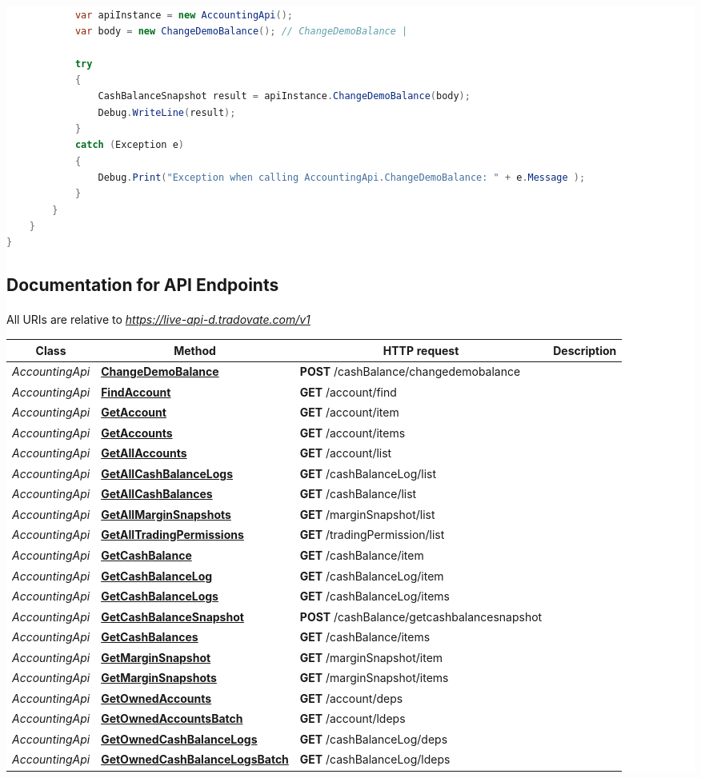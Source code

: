 ```csharp
            var apiInstance = new AccountingApi();
            var body = new ChangeDemoBalance(); // ChangeDemoBalance | 

            try
            {
                CashBalanceSnapshot result = apiInstance.ChangeDemoBalance(body);
                Debug.WriteLine(result);
            }
            catch (Exception e)
            {
                Debug.Print("Exception when calling AccountingApi.ChangeDemoBalance: " + e.Message );
            }
        }
    }
}
```

<a name="documentation-for-api-endpoints"></a>
## Documentation for API Endpoints

All URIs are relative to *https://live-api-d.tradovate.com/v1*

Class | Method | HTTP request | Description
------------ | ------------- | ------------- | -------------
*AccountingApi* | [**ChangeDemoBalance**](docs/AccountingApi.md#changedemobalance) | **POST** /cashBalance/changedemobalance | 
*AccountingApi* | [**FindAccount**](docs/AccountingApi.md#findaccount) | **GET** /account/find | 
*AccountingApi* | [**GetAccount**](docs/AccountingApi.md#getaccount) | **GET** /account/item | 
*AccountingApi* | [**GetAccounts**](docs/AccountingApi.md#getaccounts) | **GET** /account/items | 
*AccountingApi* | [**GetAllAccounts**](docs/AccountingApi.md#getallaccounts) | **GET** /account/list | 
*AccountingApi* | [**GetAllCashBalanceLogs**](docs/AccountingApi.md#getallcashbalancelogs) | **GET** /cashBalanceLog/list | 
*AccountingApi* | [**GetAllCashBalances**](docs/AccountingApi.md#getallcashbalances) | **GET** /cashBalance/list | 
*AccountingApi* | [**GetAllMarginSnapshots**](docs/AccountingApi.md#getallmarginsnapshots) | **GET** /marginSnapshot/list | 
*AccountingApi* | [**GetAllTradingPermissions**](docs/AccountingApi.md#getalltradingpermissions) | **GET** /tradingPermission/list | 
*AccountingApi* | [**GetCashBalance**](docs/AccountingApi.md#getcashbalance) | **GET** /cashBalance/item | 
*AccountingApi* | [**GetCashBalanceLog**](docs/AccountingApi.md#getcashbalancelog) | **GET** /cashBalanceLog/item | 
*AccountingApi* | [**GetCashBalanceLogs**](docs/AccountingApi.md#getcashbalancelogs) | **GET** /cashBalanceLog/items | 
*AccountingApi* | [**GetCashBalanceSnapshot**](docs/AccountingApi.md#getcashbalancesnapshot) | **POST** /cashBalance/getcashbalancesnapshot | 
*AccountingApi* | [**GetCashBalances**](docs/AccountingApi.md#getcashbalances) | **GET** /cashBalance/items | 
*AccountingApi* | [**GetMarginSnapshot**](docs/AccountingApi.md#getmarginsnapshot) | **GET** /marginSnapshot/item | 
*AccountingApi* | [**GetMarginSnapshots**](docs/AccountingApi.md#getmarginsnapshots) | **GET** /marginSnapshot/items | 
*AccountingApi* | [**GetOwnedAccounts**](docs/AccountingApi.md#getownedaccounts) | **GET** /account/deps | 
*AccountingApi* | [**GetOwnedAccountsBatch**](docs/AccountingApi.md#getownedaccountsbatch) | **GET** /account/ldeps | 
*AccountingApi* | [**GetOwnedCashBalanceLogs**](docs/AccountingApi.md#getownedcashbalancelogs) | **GET** /cashBalanceLog/deps | 
*AccountingApi* | [**GetOwnedCashBalanceLogsBatch**](docs/AccountingApi.md#getownedcashbalancelogsbatch) | **GET** /cashBalanceLog/ldeps | 